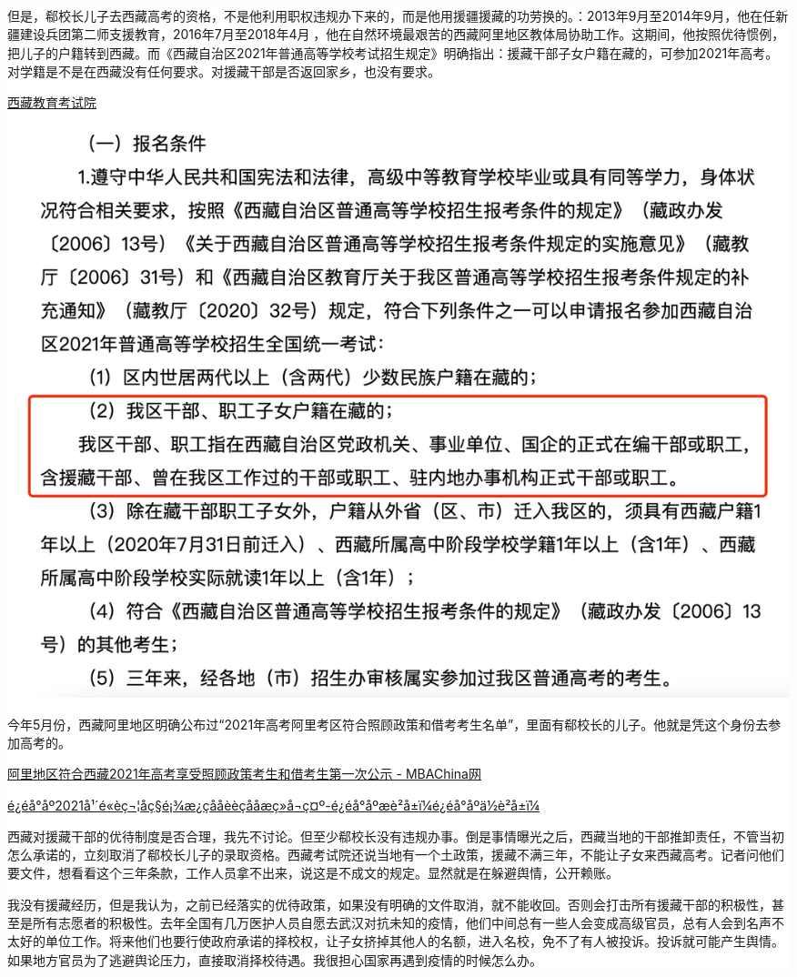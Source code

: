 但是，郗校长儿子去西藏高考的资格，不是他利用职权违规办下来的，而是他用援疆援藏的功劳换的。：2013年9月至2014年9月，他在任新疆建设兵团第二师支援教育，2016年7月至2018年4月
，他在自然环境最艰苦的西藏阿里地区教体局协助工作。这期间，他按照优待惯例，把儿子的户籍转到西藏。而《西藏自治区2021年普通高等学校考试招生规定》明确指出：援藏干部子女户籍在藏的，可参加2021年高考。对学籍是不是在西藏没有任何要求。对援藏干部是否返回家乡，也没有要求。

[西藏教育考试院](http://zsks.edu.xizang.gov.cn/71/74/3176.html)

![](/images/btnews/btnews/0301_0400/0316/image1.webp)

今年5月份，西藏阿里地区明确公布过<span
dir="rtl">“</span>2021年高考阿里考区符合照顾政策和借考考生名单”，里面有郗校长的儿子。他就是凭这个身份去参加高考的。

[阿里地区符合西藏2021年高考享受照顾政策考生和借考生第一次公示 - MBAChina网](https://www.mbachina.com/html/%E8%A5%BF%E8%97%8F%E5%BE%AE%E9%9D%92%E5%B9%B4/202105/309809.html)

[é¿éå°åº2021å¹´é«èç¬¦åç§é¡¾æ¿ç­ååèèçååæç»å¬ç¤º-é¿éå°åºæè²å±ï¼é¿éå°åºä½è²å±ï¼](http://jtj.al.gov.cn/info/1030/2139.htm)

西藏对援藏干部的优待制度是否合理，我先不讨论。但至少郗校长没有违规办事。倒是事情曝光之后，西藏当地的干部推卸责任，不管当初怎么承诺的，立刻取消了郗校长儿子的录取资格。西藏考试院还说当地有一个土政策，援藏不满三年，不能让子女来西藏高考。记者问他们要文件，想看看这个三年条款，工作人员拿不出来，说这是不成文的规定。显然就是在躲避舆情，公开赖账。

我没有援藏经历，但是我认为，之前已经落实的优待政策，如果没有明确的文件取消，就不能收回。否则会打击所有援藏干部的积极性，甚至是所有志愿者的积极性。去年全国有几万医护人员自愿去武汉对抗未知的疫情，他们中间总有一些人会变成高级官员，总有人会到名声不太好的单位工作。将来他们也要行使政府承诺的择校权，让子女挤掉其他人的名额，进入名校，免不了有人被投诉。投诉就可能产生舆情。如果地方官员为了逃避舆论压力，直接取消择校待遇。我很担心国家再遇到疫情的时候怎么办。
